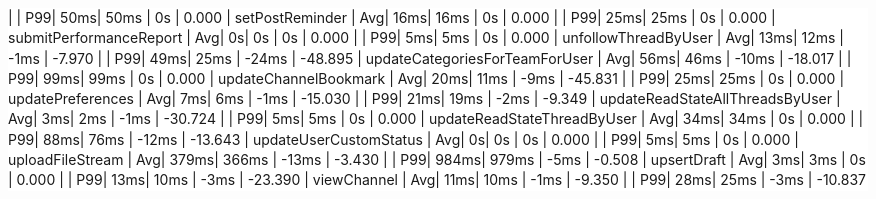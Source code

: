 | | P99| 50ms| 50ms | 0s | 0.000
| setPostReminder | Avg| 16ms| 16ms | 0s | 0.000
| | P99| 25ms| 25ms | 0s | 0.000
| submitPerformanceReport | Avg| 0s| 0s | 0s | 0.000
| | P99| 5ms| 5ms | 0s | 0.000
| unfollowThreadByUser | Avg| 13ms| 12ms | -1ms | -7.970
| | P99| 49ms| 25ms | -24ms | -48.895
| updateCategoriesForTeamForUser | Avg| 56ms| 46ms | -10ms | -18.017
| | P99| 99ms| 99ms | 0s | 0.000
| updateChannelBookmark | Avg| 20ms| 11ms | -9ms | -45.831
| | P99| 25ms| 25ms | 0s | 0.000
| updatePreferences | Avg| 7ms| 6ms | -1ms | -15.030
| | P99| 21ms| 19ms | -2ms | -9.349
| updateReadStateAllThreadsByUser | Avg| 3ms| 2ms | -1ms | -30.724
| | P99| 5ms| 5ms | 0s | 0.000
| updateReadStateThreadByUser | Avg| 34ms| 34ms | 0s | 0.000
| | P99| 88ms| 76ms | -12ms | -13.643
| updateUserCustomStatus | Avg| 0s| 0s | 0s | 0.000
| | P99| 5ms| 5ms | 0s | 0.000
| uploadFileStream | Avg| 379ms| 366ms | -13ms | -3.430
| | P99| 984ms| 979ms | -5ms | -0.508
| upsertDraft | Avg| 3ms| 3ms | 0s | 0.000
| | P99| 13ms| 10ms | -3ms | -23.390
| viewChannel | Avg| 11ms| 10ms | -1ms | -9.350
| | P99| 28ms| 25ms | -3ms | -10.837
